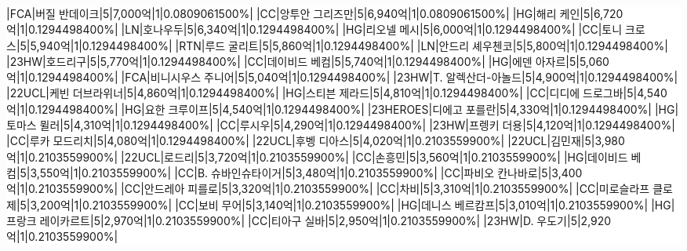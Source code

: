 |FCA|버질 반데이크|5|7,000억|1|0.0809061500%|
|CC|앙투안 그리즈만|5|6,940억|1|0.0809061500%|
|HG|해리 케인|5|6,720억|1|0.1294498400%|
|LN|호나우두|5|6,340억|1|0.1294498400%|
|HG|리오넬 메시|5|6,000억|1|0.1294498400%|
|CC|토니 크로스|5|5,940억|1|0.1294498400%|
|RTN|루드 굴리트|5|5,860억|1|0.1294498400%|
|LN|안드리 셰우첸코|5|5,800억|1|0.1294498400%|
|23HW|호드리구|5|5,770억|1|0.1294498400%|
|CC|데이비드 베컴|5|5,740억|1|0.1294498400%|
|HG|에덴 아자르|5|5,060억|1|0.1294498400%|
|FCA|비니시우스 주니어|5|5,040억|1|0.1294498400%|
|23HW|T. 알렉산더-아놀드|5|4,900억|1|0.1294498400%|
|22UCL|케빈 더브라위너|5|4,860억|1|0.1294498400%|
|HG|스티븐 제라드|5|4,810억|1|0.1294498400%|
|CC|디디에 드로그바|5|4,540억|1|0.1294498400%|
|HG|요한 크루이프|5|4,540억|1|0.1294498400%|
|23HEROES|디에고 포를란|5|4,330억|1|0.1294498400%|
|HG|토마스 뮐러|5|4,310억|1|0.1294498400%|
|CC|루시우|5|4,290억|1|0.1294498400%|
|23HW|프렝키 더용|5|4,120억|1|0.1294498400%|
|CC|루카 모드리치|5|4,080억|1|0.1294498400%|
|22UCL|후벵 디아스|5|4,020억|1|0.2103559900%|
|22UCL|김민재|5|3,980억|1|0.2103559900%|
|22UCL|로드리|5|3,720억|1|0.2103559900%|
|CC|손흥민|5|3,560억|1|0.2103559900%|
|HG|데이비드 베컴|5|3,550억|1|0.2103559900%|
|CC|B. 슈바인슈타이거|5|3,480억|1|0.2103559900%|
|CC|파비오 칸나바로|5|3,400억|1|0.2103559900%|
|CC|안드레아 피를로|5|3,320억|1|0.2103559900%|
|CC|차비|5|3,310억|1|0.2103559900%|
|CC|미로슬라프 클로제|5|3,200억|1|0.2103559900%|
|CC|보비 무어|5|3,140억|1|0.2103559900%|
|HG|데니스 베르캄프|5|3,010억|1|0.2103559900%|
|HG|프랑크 레이카르트|5|2,970억|1|0.2103559900%|
|CC|티아구 실바|5|2,950억|1|0.2103559900%|
|23HW|D. 우도기|5|2,920억|1|0.2103559900%|